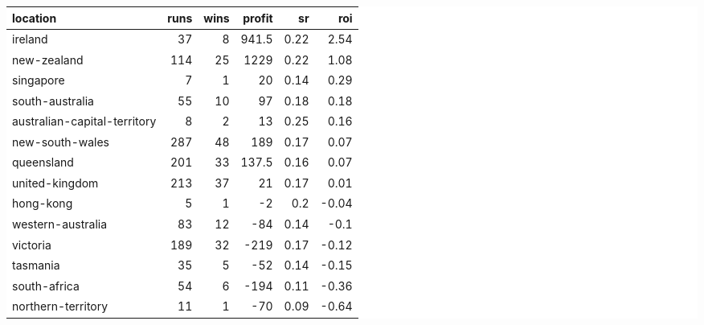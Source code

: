 | location                     |   runs |   wins |   profit |   sr |   roi |
|:-----------------------------|-------:|-------:|---------:|-----:|------:|
| ireland                      |     37 |      8 |    941.5 | 0.22 |  2.54 |
| new-zealand                  |    114 |     25 |   1229   | 0.22 |  1.08 |
| singapore                    |      7 |      1 |     20   | 0.14 |  0.29 |
| south-australia              |     55 |     10 |     97   | 0.18 |  0.18 |
| australian-capital-territory |      8 |      2 |     13   | 0.25 |  0.16 |
| new-south-wales              |    287 |     48 |    189   | 0.17 |  0.07 |
| queensland                   |    201 |     33 |    137.5 | 0.16 |  0.07 |
| united-kingdom               |    213 |     37 |     21   | 0.17 |  0.01 |
| hong-kong                    |      5 |      1 |     -2   | 0.2  | -0.04 |
| western-australia            |     83 |     12 |    -84   | 0.14 | -0.1  |
| victoria                     |    189 |     32 |   -219   | 0.17 | -0.12 |
| tasmania                     |     35 |      5 |    -52   | 0.14 | -0.15 |
| south-africa                 |     54 |      6 |   -194   | 0.11 | -0.36 |
| northern-territory           |     11 |      1 |    -70   | 0.09 | -0.64 |